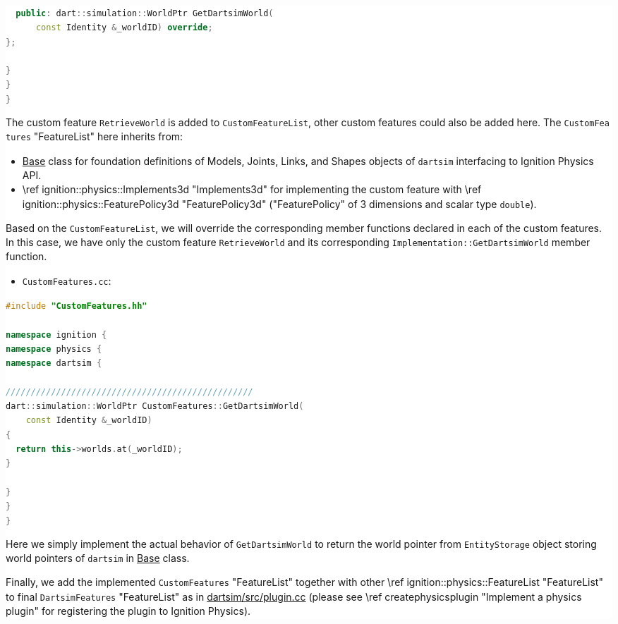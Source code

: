 ```cpp
  public: dart::simulation::WorldPtr GetDartsimWorld(
      const Identity &_worldID) override;
};

}
}
}

```

The custom feature `RetrieveWorld` is added to `CustomFeatureList`, other custom
features could also be added here.
The `CustomFeatures` "FeatureList" here inherits from:
- [Base](https://github.com/ignitionrobotics/ign-physics/blob/main/dartsim/src/Base.hh)
class for foundation definitions of Models, Joints, Links, and Shapes objects
of `dartsim` interfacing to Ignition Physics API.
- \ref ignition::physics::Implements3d "Implements3d" for implementing the
custom feature with \ref ignition::physics::FeaturePolicy3d "FeaturePolicy3d"
("FeaturePolicy" of 3 dimensions and scalar type `double`).

Based on the `CustomFeatureList`, we will override the corresponding member functions
declared in each of the custom features. In this case, we have only the custom
feature `RetrieveWorld` and its corresponding `Implementation::GetDartsimWorld`
member function.

- `CustomFeatures.cc`:

```cpp
#include "CustomFeatures.hh"

namespace ignition {
namespace physics {
namespace dartsim {

/////////////////////////////////////////////////
dart::simulation::WorldPtr CustomFeatures::GetDartsimWorld(
    const Identity &_worldID)
{
  return this->worlds.at(_worldID);
}

}
}
}
```

Here we simply implement the actual behavior of `GetDartsimWorld` to return the
world pointer from `EntityStorage` object storing world pointers of `dartsim` in
[Base](https://github.com/ignitionrobotics/ign-physics/blob/main/dartsim/src/Base.hh) class.

Finally, we add the implemented `CustomFeatures` "FeatureList" together with
other \ref ignition::physics::FeatureList "FeatureList" to final `DartsimFeatures`
"FeatureList" as in [dartsim/src/plugin.cc](https://github.com/ignitionrobotics/ign-physics/blob/main/dartsim/src/plugin.cc)
(please see \ref createphysicsplugin "Implement a physics plugin" for
registering the plugin to Ignition Physics).
